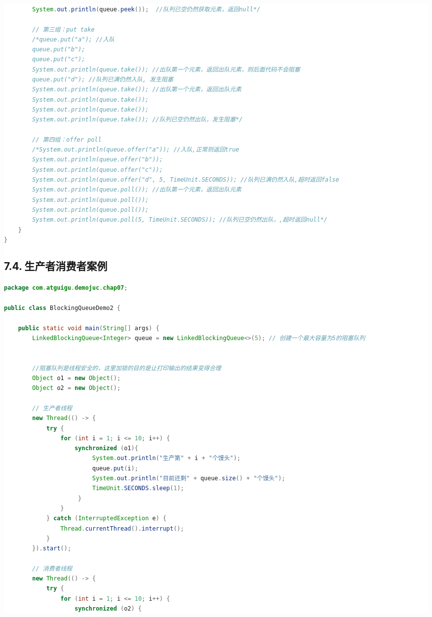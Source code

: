 ```java
        System.out.println(queue.peek());  //队列已空仍然获取元素，返回null*/

        // 第三组：put take
        /*queue.put("a"); //入队
        queue.put("b");
        queue.put("c");
        System.out.println(queue.take()); //出队第一个元素，返回出队元素，则后面代码不会阻塞
        queue.put("d"); //队列已满仍然入队, 发生阻塞
        System.out.println(queue.take()); //出队第一个元素，返回出队元素
        System.out.println(queue.take());
        System.out.println(queue.take());
        System.out.println(queue.take()); //队列已空仍然出队，发生阻塞*/

        // 第四组：offer poll
        /*System.out.println(queue.offer("a")); //入队,正常则返回true
        System.out.println(queue.offer("b"));
        System.out.println(queue.offer("c"));
        System.out.println(queue.offer("d", 5, TimeUnit.SECONDS)); //队列已满仍然入队,超时返回false
        System.out.println(queue.poll()); //出队第一个元素，返回出队元素
        System.out.println(queue.poll());
        System.out.println(queue.poll());
        System.out.println(queue.poll(5, TimeUnit.SECONDS)); //队列已空仍然出队，,超时返回null*/
    }
}
```



## 7.4. 生产者消费者案例

```java
package com.atguigu.demojuc.chap07;

public class BlockingQueueDemo2 {

    public static void main(String[] args) {
        LinkedBlockingQueue<Integer> queue = new LinkedBlockingQueue<>(5); // 创建一个最大容量为5的阻塞队列
        
        
        //阻塞队列是线程安全的，这里加锁的目的是让打印输出的结果变得合理
        Object o1 = new Object();
        Object o2 = new Object();

        // 生产者线程
        new Thread(() -> {
            try {
                for (int i = 1; i <= 10; i++) {
                    synchronized (o1){
                         System.out.println("生产第" + i + "个馒头");
                         queue.put(i);
                         System.out.println("目前还剩" + queue.size() + "个馒头");
                         TimeUnit.SECONDS.sleep(1);
                     }
                }
            } catch (InterruptedException e) {
                Thread.currentThread().interrupt();
            }
        }).start();

        // 消费者线程
        new Thread(() -> {
            try {
                for (int i = 1; i <= 10; i++) {
                    synchronized (o2) {
```